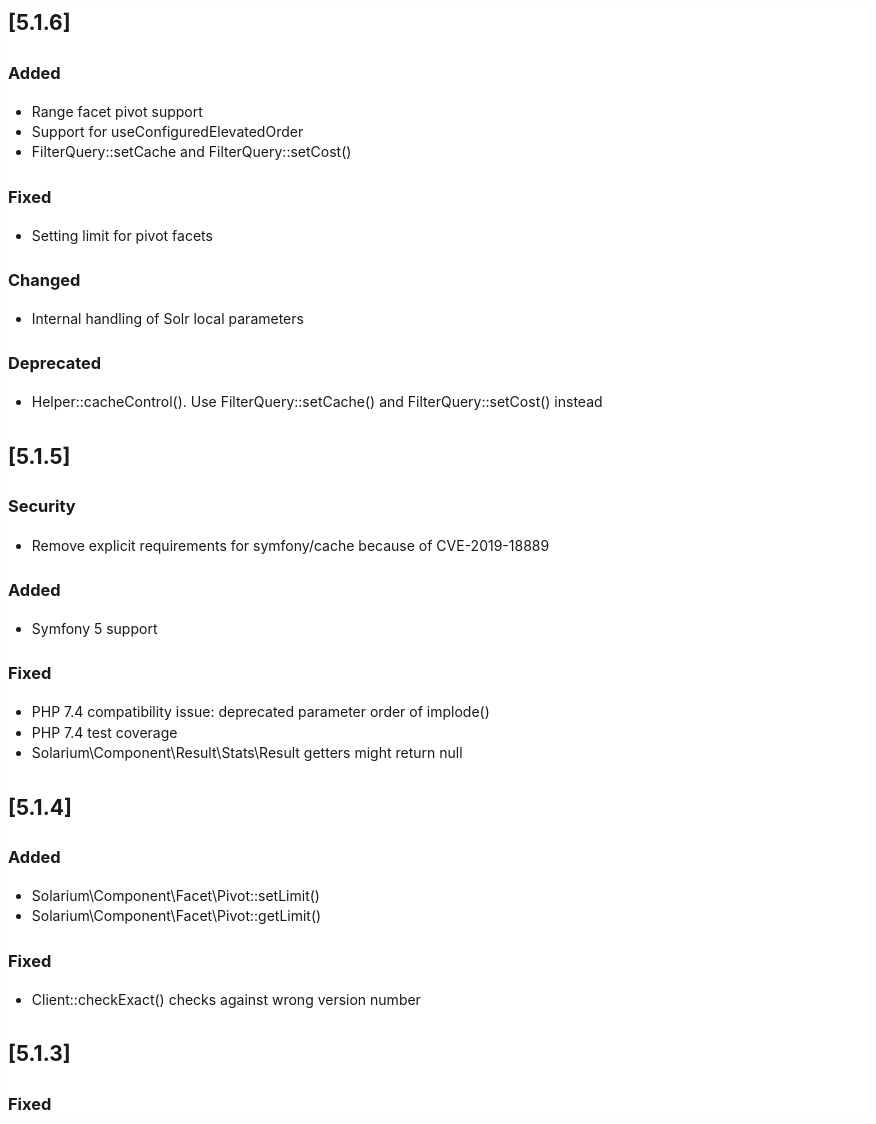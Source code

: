 ## [5.1.6]

### Added

- Range facet pivot support
- Support for useConfiguredElevatedOrder
- FilterQuery::setCache and FilterQuery::setCost()

### Fixed

- Setting limit for pivot facets

### Changed

- Internal handling of Solr local parameters

### Deprecated

- Helper::cacheControl(). Use FilterQuery::setCache() and FilterQuery::setCost() instead

## [5.1.5]

### Security

- Remove explicit requirements for symfony/cache because of CVE-2019-18889

### Added

- Symfony 5 support

### Fixed

- PHP 7.4 compatibility issue: deprecated parameter order of implode()
- PHP 7.4 test coverage
- Solarium\Component\Result\Stats\Result getters might return null

## [5.1.4]

### Added

- Solarium\Component\Facet\Pivot::setLimit()
- Solarium\Component\Facet\Pivot::getLimit()

### Fixed

- Client::checkExact() checks against wrong version number

## [5.1.3]

### Fixed
